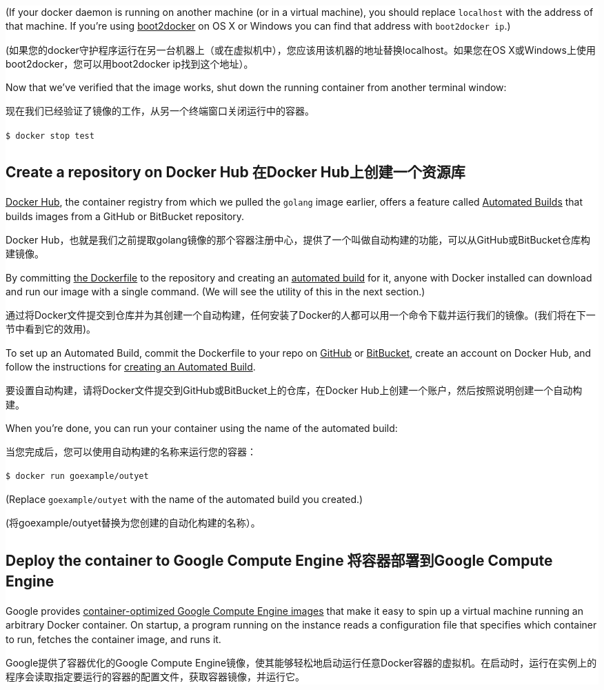 (If your docker daemon is running on another machine (or in a virtual machine), you should replace `localhost` with the address of that machine. If you’re using [boot2docker](http://boot2docker.io/) on OS X or Windows you can find that address with `boot2docker ip`.)

(如果您的docker守护程序运行在另一台机器上（或在虚拟机中），您应该用该机器的地址替换localhost。如果您在OS X或Windows上使用boot2docker，您可以用boot2docker ip找到这个地址）。

Now that we’ve verified that the image works, shut down the running container from another terminal window:

现在我们已经验证了镜像的工作，从另一个终端窗口关闭运行中的容器。

```shell
$ docker stop test
```

## Create a repository on Docker Hub 在Docker Hub上创建一个资源库

[Docker Hub](https://hub.docker.com/), the container registry from which we pulled the `golang` image earlier, offers a feature called [Automated Builds](http://docs.docker.com/docker-hub/builds/) that builds images from a GitHub or BitBucket repository.

Docker Hub，也就是我们之前提取golang镜像的那个容器注册中心，提供了一个叫做自动构建的功能，可以从GitHub或BitBucket仓库构建镜像。

By committing [the Dockerfile](https://go.googlesource.com/example/+/refs/heads/master/outyet/) to the repository and creating an [automated build](https://registry.hub.docker.com/u/adg1/outyet/) for it, anyone with Docker installed can download and run our image with a single command. (We will see the utility of this in the next section.)

通过将Docker文件提交到仓库并为其创建一个自动构建，任何安装了Docker的人都可以用一个命令下载并运行我们的镜像。(我们将在下一节中看到它的效用)。

To set up an Automated Build, commit the Dockerfile to your repo on [GitHub](https://github.com/) or [BitBucket](https://bitbucket.org/), create an account on Docker Hub, and follow the instructions for [creating an Automated Build](http://docs.docker.com/docker-hub/builds/).

要设置自动构建，请将Docker文件提交到GitHub或BitBucket上的仓库，在Docker Hub上创建一个账户，然后按照说明创建一个自动构建。

When you’re done, you can run your container using the name of the automated build:

当您完成后，您可以使用自动构建的名称来运行您的容器：

```shell
$ docker run goexample/outyet
```

(Replace `goexample/outyet` with the name of the automated build you created.)

(将goexample/outyet替换为您创建的自动化构建的名称）。

## Deploy the container to Google Compute Engine 将容器部署到Google Compute Engine

Google provides [container-optimized Google Compute Engine images](https://developers.google.com/compute/docs/containers/container_vms) that make it easy to spin up a virtual machine running an arbitrary Docker container. On startup, a program running on the instance reads a configuration file that specifies which container to run, fetches the container image, and runs it.

Google提供了容器优化的Google Compute Engine镜像，使其能够轻松地启动运行任意Docker容器的虚拟机。在启动时，运行在实例上的程序会读取指定要运行的容器的配置文件，获取容器镜像，并运行它。
